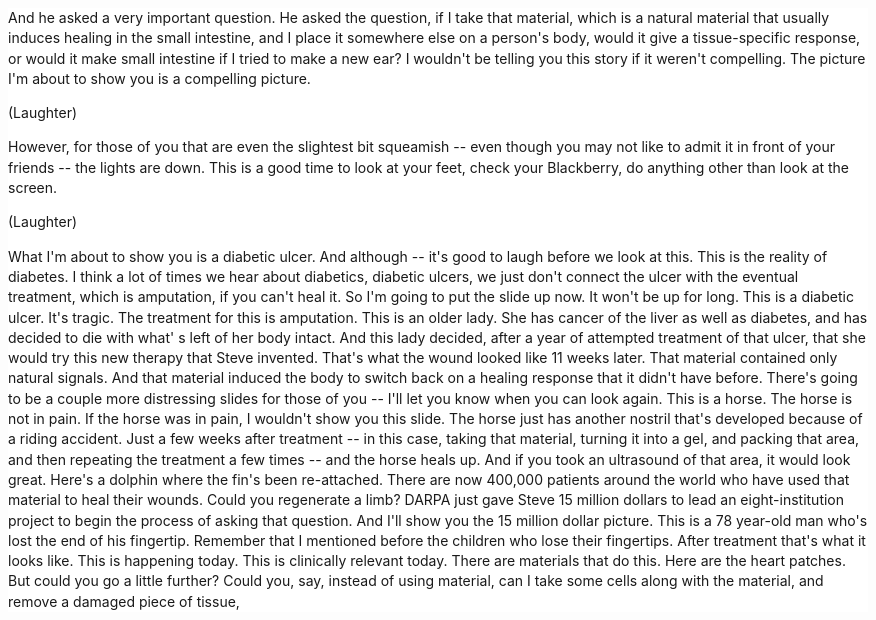 And he asked a very important question.
He asked the question,
if I take that material, which is a natural material
that usually induces healing in the small intestine,
and I place it somewhere else on a person&#39;s body,
would it give a tissue-specific response,
or would it make small intestine if I tried to make a new ear?
I wouldn&#39;t be telling you this story if it weren&#39;t compelling.
The picture I&#39;m about to show you
is a compelling picture.

(Laughter)

However, for those of you that are even the slightest bit squeamish --
even though you may not like to admit it in front of your friends --
the lights are down. This is a good time to look at your feet,
check your Blackberry, do anything other than look at the screen.

(Laughter)

What I&#39;m about to show you is a diabetic ulcer.
And although -- it&#39;s good to laugh before we look at this.
This is the reality of diabetes.
I think a lot of times we hear about diabetics, diabetic ulcers,
we just don&#39;t connect the ulcer with the eventual treatment,
which is amputation, if you can&#39;t heal it.
So I&#39;m going to put the slide up now. It won&#39;t be up for long.
This is a diabetic ulcer. It&#39;s tragic.
The treatment for this is amputation.
This is an older lady. She has cancer of the liver as well as diabetes,
and has decided to die with what&#39; s left of her body intact.
And this lady decided, after a year of attempted treatment of that ulcer,
that she would try this new therapy that Steve invented.
That&#39;s what the wound looked like 11 weeks later.
That material contained only natural signals.
And that material induced the body to switch back on a healing response
that it didn&#39;t have before.
There&#39;s going to be a couple more distressing slides for those of you --
I&#39;ll let you know when you can look again.
This is a horse. The horse is not in pain.
If the horse was in pain, I wouldn&#39;t show you this slide.
The horse just has another nostril that&#39;s developed
because of a riding accident.
Just a few weeks after treatment --
in this case, taking that material, turning it into a gel,
and packing that area, and then repeating the treatment a few times --
and the horse heals up.
And if you took an ultrasound of that area, it would look great.
Here&#39;s a dolphin where the fin&#39;s been re-attached.
There are now 400,000 patients around the world
who have used that material to heal their wounds.
Could you regenerate a limb?
DARPA just gave Steve 15 million dollars to lead an eight-institution project
to begin the process of asking that question.
And I&#39;ll show you the 15 million dollar picture.
This is a 78 year-old man who&#39;s lost the end of his fingertip.
Remember that I mentioned before the children who lose their fingertips.
After treatment that&#39;s what it looks like.
This is happening today.
This is clinically relevant today.
There are materials that do this. Here are the heart patches.
But could you go a little further?
Could you, say, instead of using material,
can I take some cells along with the material,
and remove a damaged piece of tissue,
